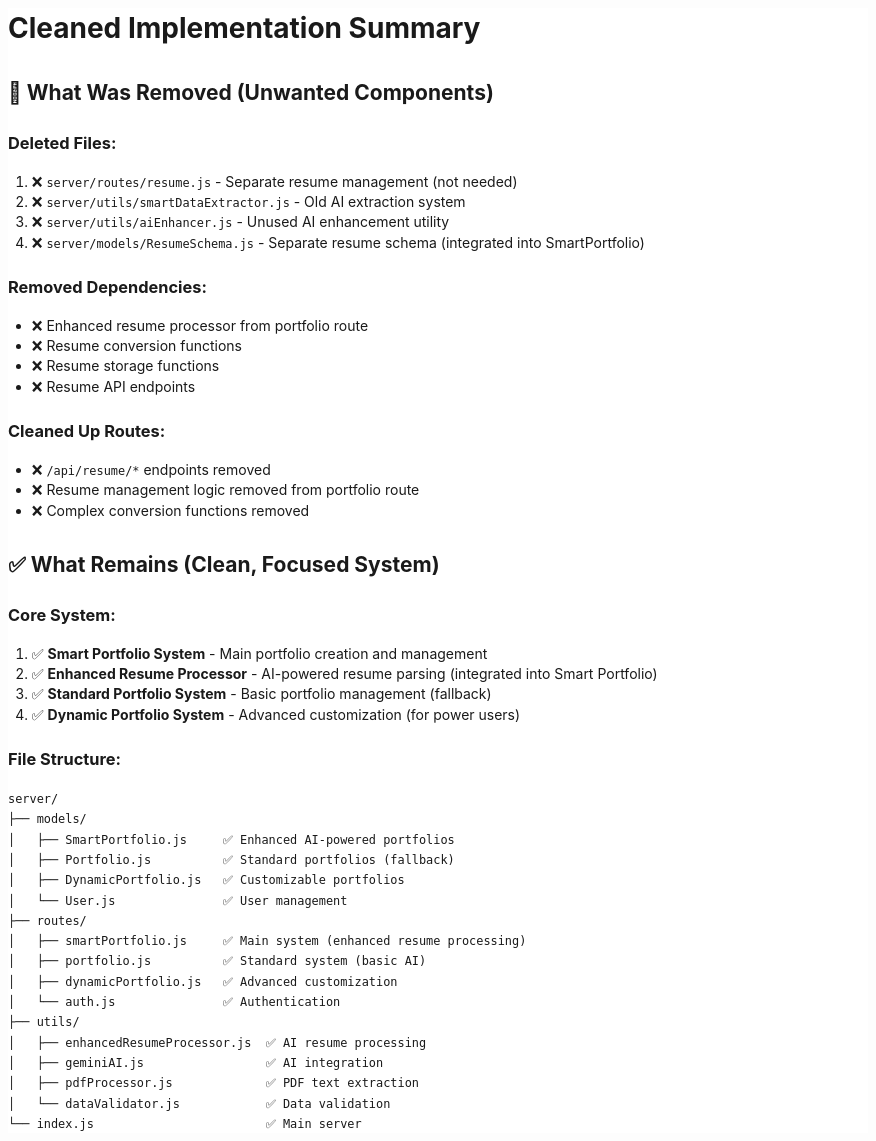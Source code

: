 # Cleaned Implementation Summary

## 🧹 **What Was Removed (Unwanted Components)**

### **Deleted Files:**
1. ❌ `server/routes/resume.js` - Separate resume management (not needed)
2. ❌ `server/utils/smartDataExtractor.js` - Old AI extraction system
3. ❌ `server/utils/aiEnhancer.js` - Unused AI enhancement utility
4. ❌ `server/models/ResumeSchema.js` - Separate resume schema (integrated into SmartPortfolio)

### **Removed Dependencies:**
- ❌ Enhanced resume processor from portfolio route
- ❌ Resume conversion functions
- ❌ Resume storage functions
- ❌ Resume API endpoints

### **Cleaned Up Routes:**
- ❌ `/api/resume/*` endpoints removed
- ❌ Resume management logic removed from portfolio route
- ❌ Complex conversion functions removed

## ✅ **What Remains (Clean, Focused System)**

### **Core System:**
1. ✅ **Smart Portfolio System** - Main portfolio creation and management
2. ✅ **Enhanced Resume Processor** - AI-powered resume parsing (integrated into Smart Portfolio)
3. ✅ **Standard Portfolio System** - Basic portfolio management (fallback)
4. ✅ **Dynamic Portfolio System** - Advanced customization (for power users)

### **File Structure:**
```
server/
├── models/
│   ├── SmartPortfolio.js     ✅ Enhanced AI-powered portfolios
│   ├── Portfolio.js          ✅ Standard portfolios (fallback)
│   ├── DynamicPortfolio.js   ✅ Customizable portfolios
│   └── User.js               ✅ User management
├── routes/
│   ├── smartPortfolio.js     ✅ Main system (enhanced resume processing)
│   ├── portfolio.js          ✅ Standard system (basic AI)
│   ├── dynamicPortfolio.js   ✅ Advanced customization
│   └── auth.js               ✅ Authentication
├── utils/
│   ├── enhancedResumeProcessor.js  ✅ AI resume processing
│   ├── geminiAI.js                 ✅ AI integration
│   ├── pdfProcessor.js             ✅ PDF text extraction
│   └── dataValidator.js            ✅ Data validation
└── index.js                        ✅ Main server
```
